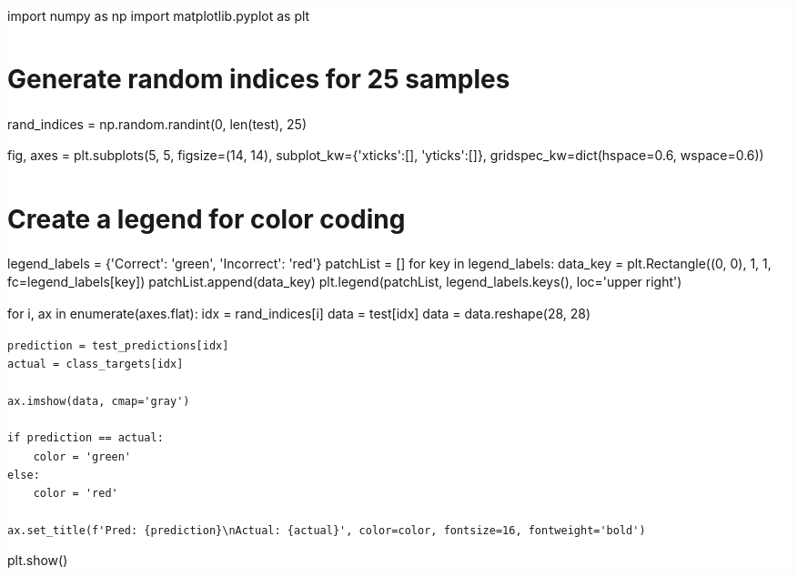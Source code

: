 

import numpy as np
import matplotlib.pyplot as plt

# Generate random indices for 25 samples
rand_indices = np.random.randint(0, len(test), 25)

fig, axes = plt.subplots(5, 5, figsize=(14, 14),
                         subplot_kw={'xticks':[], 'yticks':[]},
                         gridspec_kw=dict(hspace=0.6, wspace=0.6))

# Create a legend for color coding
legend_labels = {'Correct': 'green', 'Incorrect': 'red'}
patchList = []
for key in legend_labels:
    data_key = plt.Rectangle((0, 0), 1, 1, fc=legend_labels[key])
    patchList.append(data_key)
plt.legend(patchList, legend_labels.keys(), loc='upper right')

for i, ax in enumerate(axes.flat):
    idx = rand_indices[i]
    data = test[idx]
    data = data.reshape(28, 28)

    prediction = test_predictions[idx]
    actual = class_targets[idx]

    ax.imshow(data, cmap='gray')

    if prediction == actual:
        color = 'green'
    else:
        color = 'red'

    ax.set_title(f'Pred: {prediction}\nActual: {actual}', color=color, fontsize=16, fontweight='bold')

plt.show()




    
    


